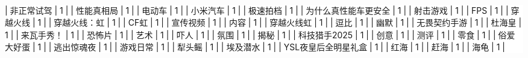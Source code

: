 | 非正常试驾 | 1 |
| 性能真相局 | 1 |
| 电动车 | 1 |
| 小米汽车 | 1 |
| 极速拍档 | 1 |
| 为什么真性能车更安全 | 1 |
| 射击游戏 | 1 |
| FPS | 1 |
| 穿越火线 | 1 |
| 穿越火线：虹 | 1 |
| CF虹 | 1 |
| 宣传视频 | 1 |
| 内容 | 1 |
| 穿越火线虹 | 1 |
| 逗比 | 1 |
| 幽默 | 1 |
| 无畏契约手游 | 1 |
| 杜海皇 | 1 |
| 来瓦手秀！ | 1 |
| 恐怖片 | 1 |
| 艺术 | 1 |
| 吓人 | 1 |
| 氛围 | 1 |
| 揭秘 | 1 |
| 科技猎手2025 | 1 |
| 创意 | 1 |
| 测评 | 1 |
| 零食 | 1 |
| 俗爱大好蛋 | 1 |
| 逃出惊魂夜 | 1 |
| 游戏日常 | 1 |
| 犁头鳐 | 1 |
| 埃及潜水 | 1 |
| YSL夜皇后全明星礼盒 | 1 |
| 红海 | 1 |
| 赶海 | 1 |
| 海龟 | 1 |